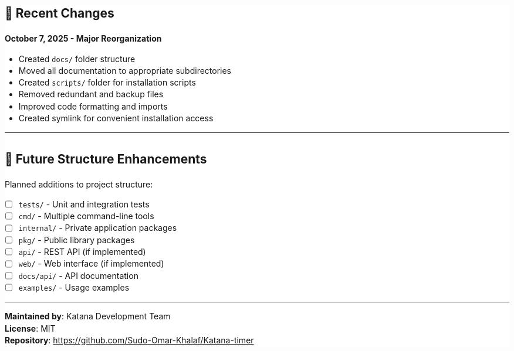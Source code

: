
## 🔄 Recent Changes

**October 7, 2025 - Major Reorganization**
- Created `docs/` folder structure
- Moved all documentation to appropriate subdirectories
- Created `scripts/` folder for installation scripts
- Removed redundant and backup files
- Improved code formatting and imports
- Created symlink for convenient installation access

---

## 📝 Future Structure Enhancements

Planned additions to project structure:

- [ ] `tests/` - Unit and integration tests
- [ ] `cmd/` - Multiple command-line tools
- [ ] `internal/` - Private application packages
- [ ] `pkg/` - Public library packages
- [ ] `api/` - REST API (if implemented)
- [ ] `web/` - Web interface (if implemented)
- [ ] `docs/api/` - API documentation
- [ ] `examples/` - Usage examples

---

**Maintained by**: Katana Development Team  
**License**: MIT  
**Repository**: https://github.com/Sudo-Omar-Khalaf/Katana-timer
